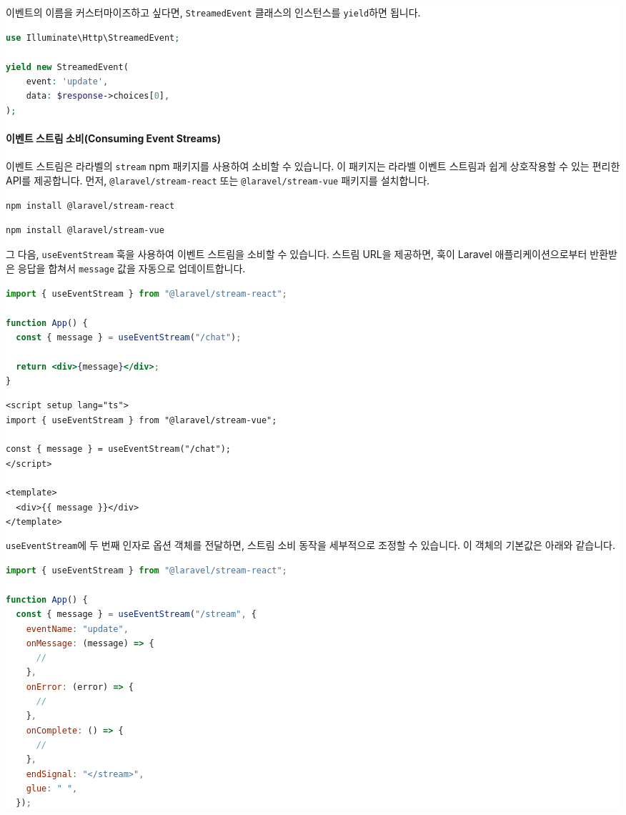 이벤트의 이름을 커스터마이즈하고 싶다면, `StreamedEvent` 클래스의 인스턴스를 `yield`하면 됩니다.

```php
use Illuminate\Http\StreamedEvent;

yield new StreamedEvent(
    event: 'update',
    data: $response->choices[0],
);
```

<a name="consuming-event-streams"></a>
#### 이벤트 스트림 소비(Consuming Event Streams)

이벤트 스트림은 라라벨의 `stream` npm 패키지를 사용하여 소비할 수 있습니다. 이 패키지는 라라벨 이벤트 스트림과 쉽게 상호작용할 수 있는 편리한 API를 제공합니다. 먼저, `@laravel/stream-react` 또는 `@laravel/stream-vue` 패키지를 설치합니다.

```shell tab=React
npm install @laravel/stream-react
```

```shell tab=Vue
npm install @laravel/stream-vue
```

그 다음, `useEventStream` 훅을 사용하여 이벤트 스트림을 소비할 수 있습니다. 스트림 URL을 제공하면, 훅이 Laravel 애플리케이션으로부터 반환받은 응답을 합쳐서 `message` 값을 자동으로 업데이트합니다.

```jsx tab=React
import { useEventStream } from "@laravel/stream-react";

function App() {
  const { message } = useEventStream("/chat");

  return <div>{message}</div>;
}
```

```vue tab=Vue
<script setup lang="ts">
import { useEventStream } from "@laravel/stream-vue";

const { message } = useEventStream("/chat");
</script>

<template>
  <div>{{ message }}</div>
</template>
```

`useEventStream`에 두 번째 인자로 옵션 객체를 전달하면, 스트림 소비 동작을 세부적으로 조정할 수 있습니다. 이 객체의 기본값은 아래와 같습니다.

```jsx tab=React
import { useEventStream } from "@laravel/stream-react";

function App() {
  const { message } = useEventStream("/stream", {
    eventName: "update",
    onMessage: (message) => {
      //
    },
    onError: (error) => {
      //
    },
    onComplete: () => {
      //
    },
    endSignal: "</stream>",
    glue: " ",
  });
```
